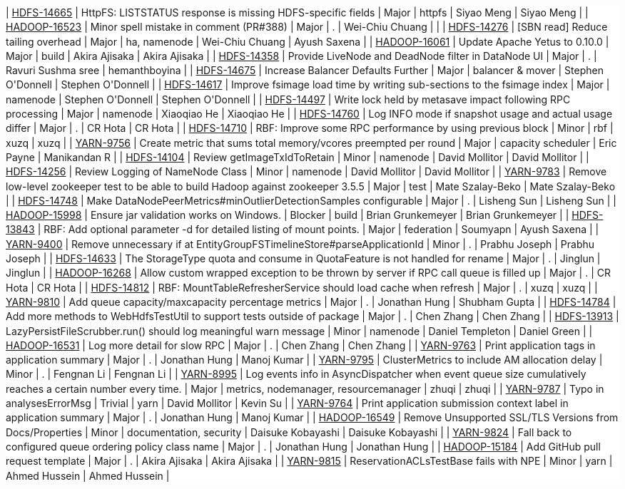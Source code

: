 | [HDFS-14665](https://issues.apache.org/jira/browse/HDFS-14665) | HttpFS: LISTSTATUS response is missing HDFS-specific fields |  Major | httpfs | Siyao Meng | Siyao Meng |
| [HADOOP-16523](https://issues.apache.org/jira/browse/HADOOP-16523) | Minor spell mistake in comment (PR#388) |  Major | . | Wei-Chiu Chuang |  |
| [HDFS-14276](https://issues.apache.org/jira/browse/HDFS-14276) | [SBN read] Reduce tailing overhead |  Major | ha, namenode | Wei-Chiu Chuang | Ayush Saxena |
| [HADOOP-16061](https://issues.apache.org/jira/browse/HADOOP-16061) | Update Apache Yetus to 0.10.0 |  Major | build | Akira Ajisaka | Akira Ajisaka |
| [HDFS-14358](https://issues.apache.org/jira/browse/HDFS-14358) | Provide LiveNode and DeadNode filter in DataNode UI |  Major | . | Ravuri Sushma sree | hemanthboyina |
| [HDFS-14675](https://issues.apache.org/jira/browse/HDFS-14675) | Increase Balancer Defaults Further |  Major | balancer & mover | Stephen O'Donnell | Stephen O'Donnell |
| [HDFS-14617](https://issues.apache.org/jira/browse/HDFS-14617) | Improve fsimage load time by writing sub-sections to the fsimage index |  Major | namenode | Stephen O'Donnell | Stephen O'Donnell |
| [HDFS-14497](https://issues.apache.org/jira/browse/HDFS-14497) | Write lock held by metasave impact following RPC processing |  Major | namenode | Xiaoqiao He | Xiaoqiao He |
| [HDFS-14760](https://issues.apache.org/jira/browse/HDFS-14760) | Log INFO mode if snapshot usage and actual usage differ |  Major | . | CR Hota | CR Hota |
| [HDFS-14710](https://issues.apache.org/jira/browse/HDFS-14710) | RBF: Improve some RPC performance by using previous block |  Minor | rbf | xuzq | xuzq |
| [YARN-9756](https://issues.apache.org/jira/browse/YARN-9756) | Create metric that sums total memory/vcores preempted per round |  Major | capacity scheduler | Eric Payne | Manikandan R |
| [HDFS-14104](https://issues.apache.org/jira/browse/HDFS-14104) | Review getImageTxIdToRetain |  Minor | namenode | David Mollitor | David Mollitor |
| [HDFS-14256](https://issues.apache.org/jira/browse/HDFS-14256) | Review Logging of NameNode Class |  Minor | namenode | David Mollitor | David Mollitor |
| [YARN-9783](https://issues.apache.org/jira/browse/YARN-9783) | Remove low-level zookeeper test to be able to build Hadoop against zookeeper 3.5.5 |  Major | test | Mate Szalay-Beko | Mate Szalay-Beko |
| [HDFS-14748](https://issues.apache.org/jira/browse/HDFS-14748) | Make DataNodePeerMetrics#minOutlierDetectionSamples configurable |  Major | . | Lisheng Sun | Lisheng Sun |
| [HADOOP-15998](https://issues.apache.org/jira/browse/HADOOP-15998) | Ensure jar validation works on Windows. |  Blocker | build | Brian Grunkemeyer | Brian Grunkemeyer |
| [HDFS-13843](https://issues.apache.org/jira/browse/HDFS-13843) | RBF: Add optional parameter -d for detailed listing of mount points. |  Major | federation | Soumyapn | Ayush Saxena |
| [YARN-9400](https://issues.apache.org/jira/browse/YARN-9400) | Remove unnecessary if at EntityGroupFSTimelineStore#parseApplicationId |  Minor | . | Prabhu Joseph | Prabhu Joseph |
| [HDFS-14633](https://issues.apache.org/jira/browse/HDFS-14633) | The StorageType quota and consume in QuotaFeature is not handled for rename |  Major | . | Jinglun | Jinglun |
| [HADOOP-16268](https://issues.apache.org/jira/browse/HADOOP-16268) | Allow custom wrapped exception to be thrown by server if RPC call queue is filled up |  Major | . | CR Hota | CR Hota |
| [HDFS-14812](https://issues.apache.org/jira/browse/HDFS-14812) | RBF: MountTableRefresherService should load cache when refresh |  Major | . | xuzq | xuzq |
| [YARN-9810](https://issues.apache.org/jira/browse/YARN-9810) | Add queue capacity/maxcapacity percentage metrics |  Major | . | Jonathan Hung | Shubham Gupta |
| [HDFS-14784](https://issues.apache.org/jira/browse/HDFS-14784) | Add more methods to WebHdfsTestUtil to support tests outside of package |  Major | . | Chen Zhang | Chen Zhang |
| [HDFS-13913](https://issues.apache.org/jira/browse/HDFS-13913) | LazyPersistFileScrubber.run() should log meaningful warn message |  Minor | namenode | Daniel Templeton | Daniel Green |
| [HADOOP-16531](https://issues.apache.org/jira/browse/HADOOP-16531) | Log more detail for slow RPC |  Major | . | Chen Zhang | Chen Zhang |
| [YARN-9763](https://issues.apache.org/jira/browse/YARN-9763) | Print application tags in application summary |  Major | . | Jonathan Hung | Manoj Kumar |
| [YARN-9795](https://issues.apache.org/jira/browse/YARN-9795) | ClusterMetrics to include AM allocation delay |  Minor | . | Fengnan Li | Fengnan Li |
| [YARN-8995](https://issues.apache.org/jira/browse/YARN-8995) | Log events info in AsyncDispatcher when event queue size cumulatively reaches a certain number every time. |  Major | metrics, nodemanager, resourcemanager | zhuqi | zhuqi |
| [YARN-9787](https://issues.apache.org/jira/browse/YARN-9787) | Typo in analysesErrorMsg |  Trivial | yarn | David Mollitor | Kevin Su |
| [YARN-9764](https://issues.apache.org/jira/browse/YARN-9764) | Print application submission context label in application summary |  Major | . | Jonathan Hung | Manoj Kumar |
| [HADOOP-16549](https://issues.apache.org/jira/browse/HADOOP-16549) | Remove Unsupported SSL/TLS Versions from Docs/Properties |  Minor | documentation, security | Daisuke Kobayashi | Daisuke Kobayashi |
| [YARN-9824](https://issues.apache.org/jira/browse/YARN-9824) | Fall back to configured queue ordering policy class name |  Major | . | Jonathan Hung | Jonathan Hung |
| [HADOOP-15184](https://issues.apache.org/jira/browse/HADOOP-15184) | Add GitHub pull request template |  Major | . | Akira Ajisaka | Akira Ajisaka |
| [YARN-9815](https://issues.apache.org/jira/browse/YARN-9815) | ReservationACLsTestBase fails with NPE |  Minor | yarn | Ahmed Hussein | Ahmed Hussein |